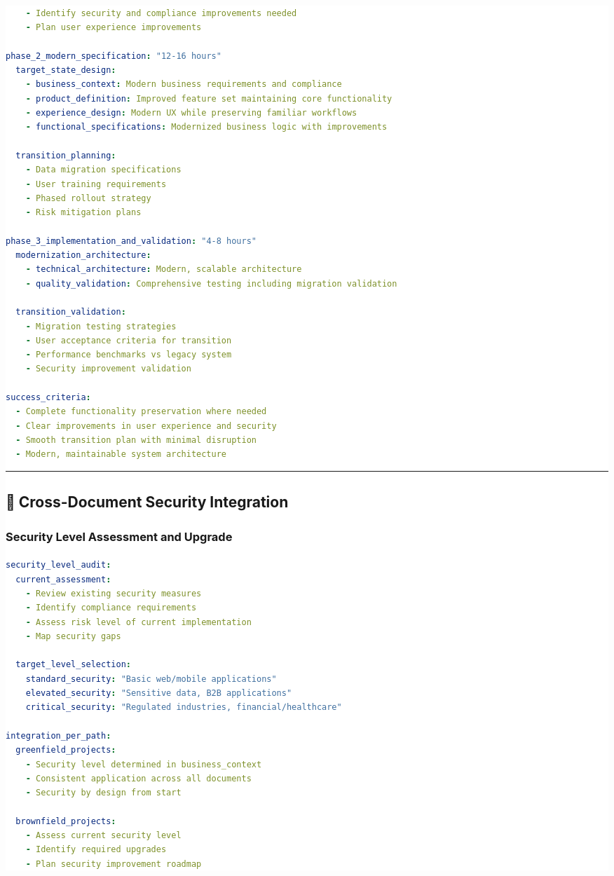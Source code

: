 ```yaml
    - Identify security and compliance improvements needed
    - Plan user experience improvements

phase_2_modern_specification: "12-16 hours"
  target_state_design:
    - business_context: Modern business requirements and compliance
    - product_definition: Improved feature set maintaining core functionality
    - experience_design: Modern UX while preserving familiar workflows
    - functional_specifications: Modernized business logic with improvements

  transition_planning:
    - Data migration specifications
    - User training requirements
    - Phased rollout strategy
    - Risk mitigation plans

phase_3_implementation_and_validation: "4-8 hours"
  modernization_architecture:
    - technical_architecture: Modern, scalable architecture
    - quality_validation: Comprehensive testing including migration validation

  transition_validation:
    - Migration testing strategies
    - User acceptance criteria for transition
    - Performance benchmarks vs legacy system
    - Security improvement validation

success_criteria:
  - Complete functionality preservation where needed
  - Clear improvements in user experience and security
  - Smooth transition plan with minimal disruption
  - Modern, maintainable system architecture
```

---

## 🔗 **Cross-Document Security Integration**

### **Security Level Assessment and Upgrade**

```yaml
security_level_audit:
  current_assessment:
    - Review existing security measures
    - Identify compliance requirements
    - Assess risk level of current implementation
    - Map security gaps

  target_level_selection:
    standard_security: "Basic web/mobile applications"
    elevated_security: "Sensitive data, B2B applications"
    critical_security: "Regulated industries, financial/healthcare"

integration_per_path:
  greenfield_projects:
    - Security level determined in business_context
    - Consistent application across all documents
    - Security by design from start

  brownfield_projects:
    - Assess current security level
    - Identify required upgrades
    - Plan security improvement roadmap
```